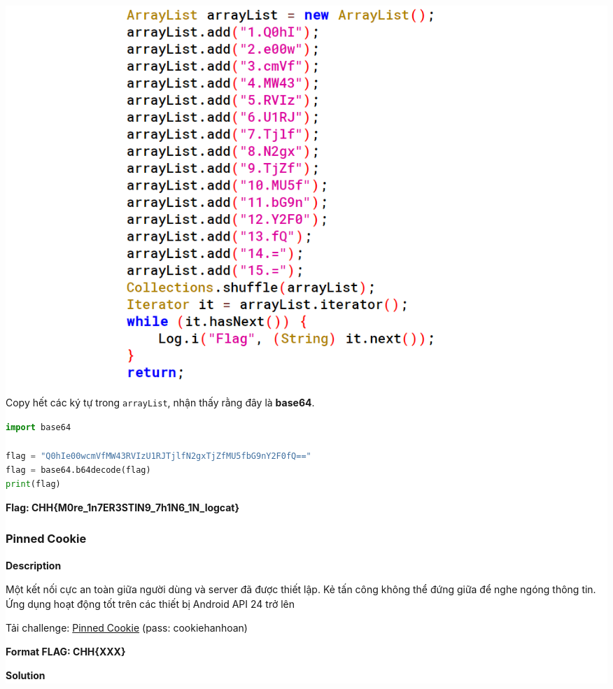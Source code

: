 ![Alt text](/images/cookiehanhoan2023/image-4.png)

Copy hết các ký tự trong `arrayList`, nhận thấy rằng đây là **base64**. 

```python
import base64

flag = "Q0hIe00wcmVfMW43RVIzU1RJTjlfN2gxTjZfMU5fbG9nY2F0fQ=="
flag = base64.b64decode(flag)
print(flag)
```

**Flag: CHH{M0re_1n7ER3STIN9_7h1N6_1N_logcat}**

### Pinned Cookie

**Description**

Một kết nối cực an toàn giữa người dùng và server đã được thiết lập. Kẻ tấn công không thể đứng giữa để nghe ngóng thông tin. Ứng dụng hoạt động tốt trên các thiết bị Android API 24 trở lên

Tải challenge: [Pinned Cookie](https://drive.google.com/file/d/1oagLC-ryf9leAl4LrD9zVETTB6cPZDk_/view?usp=drive_link) (pass: cookiehanhoan)

**Format FLAG: CHH{XXX}**

**Solution**
